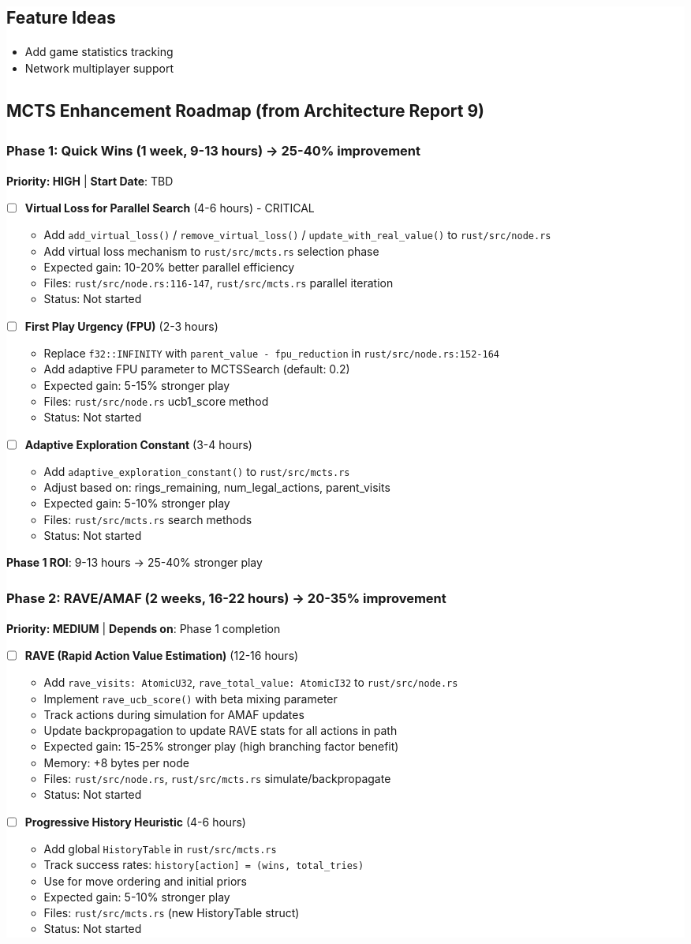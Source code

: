 ## Feature Ideas
- Add game statistics tracking
- Network multiplayer support

## MCTS Enhancement Roadmap (from Architecture Report 9)

### Phase 1: Quick Wins (1 week, 9-13 hours) → 25-40% improvement
**Priority: HIGH** | **Start Date**: TBD

- [ ] **Virtual Loss for Parallel Search** (4-6 hours) - CRITICAL
  - Add `add_virtual_loss()` / `remove_virtual_loss()` / `update_with_real_value()` to `rust/src/node.rs`
  - Add virtual loss mechanism to `rust/src/mcts.rs` selection phase
  - Expected gain: 10-20% better parallel efficiency
  - Files: `rust/src/node.rs:116-147`, `rust/src/mcts.rs` parallel iteration
  - Status: Not started

- [ ] **First Play Urgency (FPU)** (2-3 hours)
  - Replace `f32::INFINITY` with `parent_value - fpu_reduction` in `rust/src/node.rs:152-164`
  - Add adaptive FPU parameter to MCTSSearch (default: 0.2)
  - Expected gain: 5-15% stronger play
  - Files: `rust/src/node.rs` ucb1_score method
  - Status: Not started

- [ ] **Adaptive Exploration Constant** (3-4 hours)
  - Add `adaptive_exploration_constant()` to `rust/src/mcts.rs`
  - Adjust based on: rings_remaining, num_legal_actions, parent_visits
  - Expected gain: 5-10% stronger play
  - Files: `rust/src/mcts.rs` search methods
  - Status: Not started

**Phase 1 ROI**: 9-13 hours → 25-40% stronger play

### Phase 2: RAVE/AMAF (2 weeks, 16-22 hours) → 20-35% improvement
**Priority: MEDIUM** | **Depends on**: Phase 1 completion

- [ ] **RAVE (Rapid Action Value Estimation)** (12-16 hours)
  - Add `rave_visits: AtomicU32`, `rave_total_value: AtomicI32` to `rust/src/node.rs`
  - Implement `rave_ucb_score()` with beta mixing parameter
  - Track actions during simulation for AMAF updates
  - Update backpropagation to update RAVE stats for all actions in path
  - Expected gain: 15-25% stronger play (high branching factor benefit)
  - Memory: +8 bytes per node
  - Files: `rust/src/node.rs`, `rust/src/mcts.rs` simulate/backpropagate
  - Status: Not started

- [ ] **Progressive History Heuristic** (4-6 hours)
  - Add global `HistoryTable` in `rust/src/mcts.rs`
  - Track success rates: `history[action] = (wins, total_tries)`
  - Use for move ordering and initial priors
  - Expected gain: 5-10% stronger play
  - Files: `rust/src/mcts.rs` (new HistoryTable struct)
  - Status: Not started

